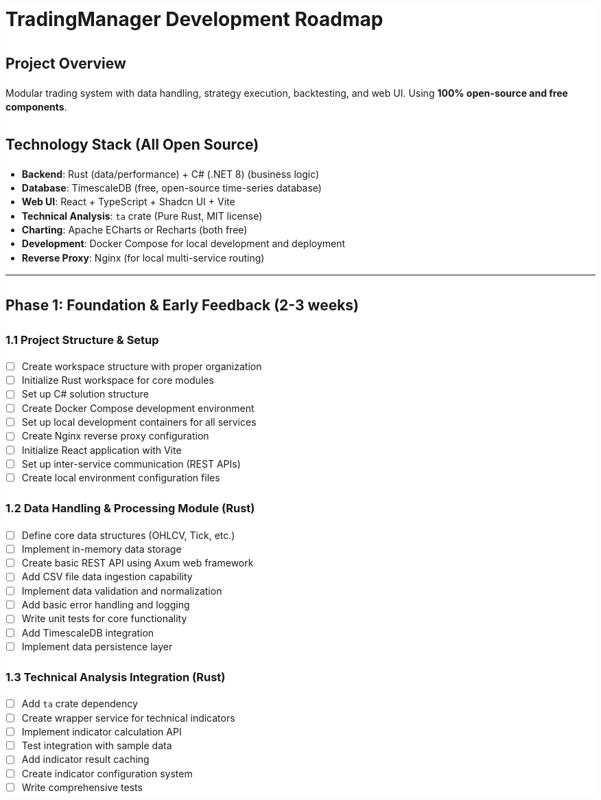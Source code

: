 # TradingManager Development Roadmap

## Project Overview
Modular trading system with data handling, strategy execution, backtesting, and web UI. Using **100% open-source and free components**.

## Technology Stack (All Open Source)
- **Backend**: Rust (data/performance) + C# (.NET 8) (business logic)
- **Database**: TimescaleDB (free, open-source time-series database)
- **Web UI**: React + TypeScript + Shadcn UI + Vite
- **Technical Analysis**: `ta` crate (Pure Rust, MIT license)
- **Charting**: Apache ECharts or Recharts (both free)
- **Development**: Docker Compose for local development and deployment
- **Reverse Proxy**: Nginx (for local multi-service routing)

---

## Phase 1: Foundation & Early Feedback (2-3 weeks)

### 1.1 Project Structure & Setup
- [ ] Create workspace structure with proper organization
- [ ] Initialize Rust workspace for core modules
- [ ] Set up C# solution structure
- [ ] Create Docker Compose development environment
- [ ] Set up local development containers for all services
- [ ] Create Nginx reverse proxy configuration
- [ ] Initialize React application with Vite
- [ ] Set up inter-service communication (REST APIs)
- [ ] Create local environment configuration files

### 1.2 Data Handling & Processing Module (Rust)
- [ ] Define core data structures (OHLCV, Tick, etc.)
- [ ] Implement in-memory data storage
- [ ] Create basic REST API using Axum web framework
- [ ] Add CSV file data ingestion capability
- [ ] Implement data validation and normalization
- [ ] Add basic error handling and logging
- [ ] Write unit tests for core functionality
- [ ] Add TimescaleDB integration
- [ ] Implement data persistence layer

### 1.3 Technical Analysis Integration (Rust)
- [ ] Add `ta` crate dependency
- [ ] Create wrapper service for technical indicators
- [ ] Implement indicator calculation API
- [ ] Test integration with sample data
- [ ] Add indicator result caching
- [ ] Create indicator configuration system
- [ ] Write comprehensive tests

